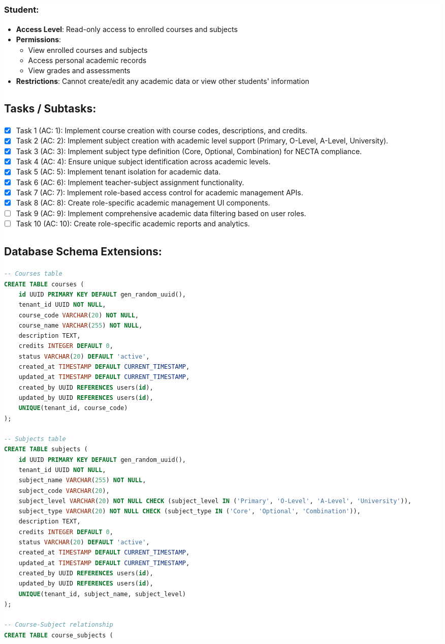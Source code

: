 ### Student:
- **Access Level**: Read-only access to enrolled courses and subjects
- **Permissions**:
  - View enrolled courses and subjects
  - Access personal academic records
  - View grades and assessments
- **Restrictions**: Cannot create/edit any academic data or view other students' information

## Tasks / Subtasks:

- [x] Task 1 (AC: 1): Implement course creation with course codes, descriptions, and credits.
- [x] Task 2 (AC: 2): Implement subject creation with academic level support (Primary, O-Level, A-Level, University).
- [x] Task 3 (AC: 3): Implement subject type definition (Core, Optional, Combination) for NECTA compliance.
- [x] Task 4 (AC: 4): Ensure unique subject identification across academic levels.
- [x] Task 5 (AC: 5): Implement tenant isolation for academic data.
- [x] Task 6 (AC: 6): Implement teacher-subject assignment functionality.
- [x] Task 7 (AC: 7): Implement role-based access control for academic management APIs.
- [x] Task 8 (AC: 8): Create role-specific academic management UI components.
- [ ] Task 9 (AC: 9): Implement comprehensive academic data filtering based on user roles.
- [ ] Task 10 (AC: 10): Create role-specific academic reports and analytics.

## Database Schema Extensions:

```sql
-- Courses table
CREATE TABLE courses (
    id UUID PRIMARY KEY DEFAULT gen_random_uuid(),
    tenant_id UUID NOT NULL,
    course_code VARCHAR(20) NOT NULL,
    course_name VARCHAR(255) NOT NULL,
    description TEXT,
    credits INTEGER DEFAULT 0,
    status VARCHAR(20) DEFAULT 'active',
    created_at TIMESTAMP DEFAULT CURRENT_TIMESTAMP,
    updated_at TIMESTAMP DEFAULT CURRENT_TIMESTAMP,
    created_by UUID REFERENCES users(id),
    updated_by UUID REFERENCES users(id),
    UNIQUE(tenant_id, course_code)
);

-- Subjects table
CREATE TABLE subjects (
    id UUID PRIMARY KEY DEFAULT gen_random_uuid(),
    tenant_id UUID NOT NULL,
    subject_name VARCHAR(255) NOT NULL,
    subject_code VARCHAR(20),
    subject_level VARCHAR(20) NOT NULL CHECK (subject_level IN ('Primary', 'O-Level', 'A-Level', 'University')),
    subject_type VARCHAR(20) NOT NULL CHECK (subject_type IN ('Core', 'Optional', 'Combination')),
    description TEXT,
    credits INTEGER DEFAULT 0,
    status VARCHAR(20) DEFAULT 'active',
    created_at TIMESTAMP DEFAULT CURRENT_TIMESTAMP,
    updated_at TIMESTAMP DEFAULT CURRENT_TIMESTAMP,
    created_by UUID REFERENCES users(id),
    updated_by UUID REFERENCES users(id),
    UNIQUE(tenant_id, subject_name, subject_level)
);

-- Course-Subject relationship
CREATE TABLE course_subjects (
```
